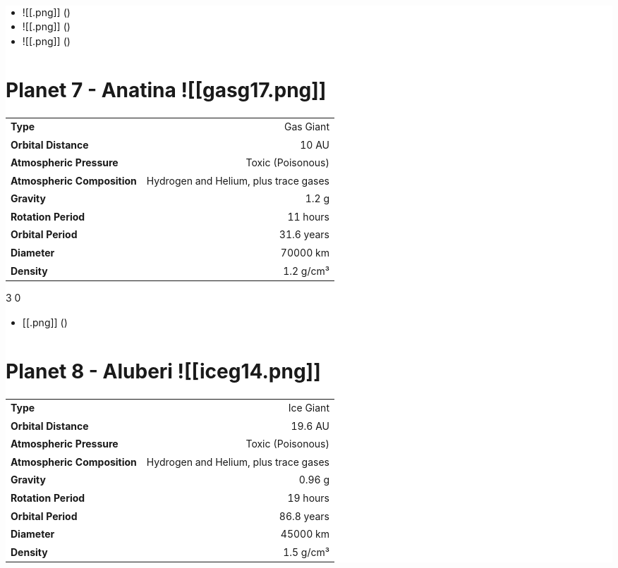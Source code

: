 - ![[.png]]  ()
- ![[.png]]  ()
- ![[.png]]  ()


# Planet 7 - Anatina ![[gasg17.png]]
|                             |                           |
| --------------------------- | -------------------------:|
| **Type**                    |             Gas Giant |
| **Orbital Distance**        |   10 AU |
| **Atmospheric Pressure**    |       Toxic (Poisonous) |
| **Atmospheric Composition** |      Hydrogen and Helium, plus trace gases |
| **Gravity**                 |        1.2 g |
| **Rotation Period**         |  11 hours |
| **Orbital Period** | 31.6 years |
| **Diameter**                |      70000 km | 
| **Density**                 |    1.2 g/cm³ |



3
0

- [[.png]]  ()

# Planet 8 - Aluberi ![[iceg14.png]]
|                             |                           |
| --------------------------- | -------------------------:|
| **Type**                    |             Ice Giant |
| **Orbital Distance**        |   19.6 AU |
| **Atmospheric Pressure**    |       Toxic (Poisonous) |
| **Atmospheric Composition** |      Hydrogen and Helium, plus trace gases |
| **Gravity**                 |        0.96 g |
| **Rotation Period**         |  19 hours |
| **Orbital Period** | 86.8 years |
| **Diameter**                |      45000 km | 
| **Density**                 |    1.5 g/cm³ |

